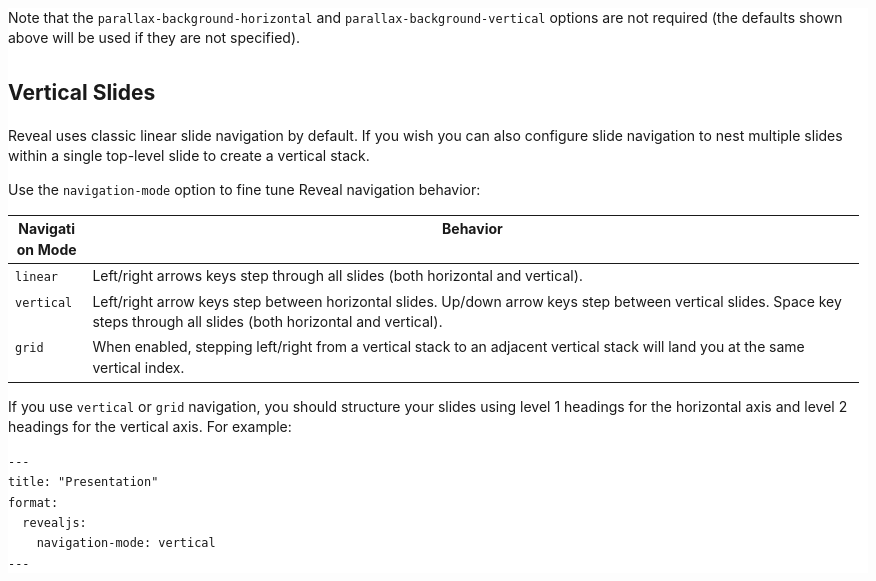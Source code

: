 Note that the `parallax-background-horizontal` and
`parallax-background-vertical` options are not required (the defaults
shown above will be used if they are not specified).

## Vertical Slides

Reveal uses classic linear slide navigation by default. If you wish you
can also configure slide navigation to nest multiple slides within a
single top-level slide to create a vertical stack.

Use the `navigation-mode` option to fine tune Reveal navigation
behavior:

<table class="table" style="width:99%;">
<colgroup>
<col style="width: 9%" />
<col style="width: 90%" />
</colgroup>
<thead>
<tr class="header header">
<th>Navigation Mode</th>
<th>Behavior</th>
</tr>
</thead>
<tbody>
<tr class="odd odd">
<td><code>linear</code></td>
<td>Left/right arrows keys step through all slides (both horizontal and
vertical).</td>
</tr>
<tr class="even even">
<td><code>vertical</code></td>
<td>Left/right arrow keys step between horizontal slides. Up/down arrow
keys step between vertical slides. Space key steps through all slides
(both horizontal and vertical).</td>
</tr>
<tr class="odd odd">
<td><code>grid</code></td>
<td>When enabled, stepping left/right from a vertical stack to an
adjacent vertical stack will land you at the same vertical index.</td>
</tr>
</tbody>
</table>

If you use `vertical` or `grid` navigation, you should structure your
slides using level 1 headings for the horizontal axis and level 2
headings for the vertical axis. For example:

    ---
    title: "Presentation"
    format:
      revealjs:
        navigation-mode: vertical
    ---
